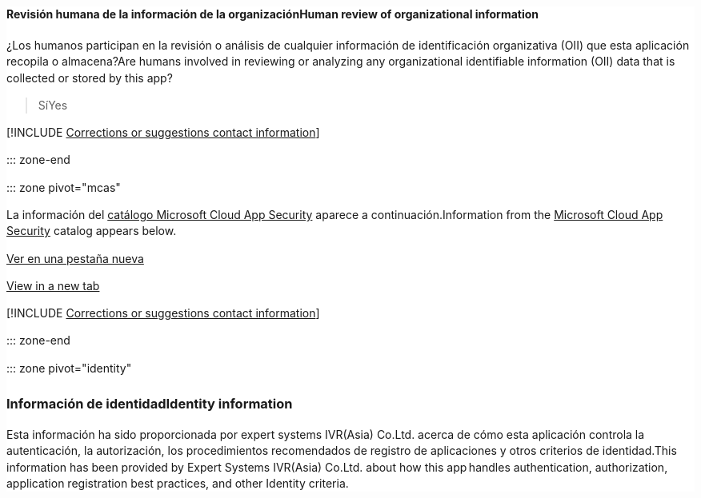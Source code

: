 #### <a name="human-review-of-organizational-information"></a><span data-ttu-id="3bfbf-191">Revisión humana de la información de la organización</span><span class="sxs-lookup"><span data-stu-id="3bfbf-191">Human review of organizational information</span></span>

<span data-ttu-id="3bfbf-192">¿Los humanos participan en la revisión o análisis de cualquier información de identificación organizativa (OII) que esta aplicación recopila o almacena?</span><span class="sxs-lookup"><span data-stu-id="3bfbf-192">Are humans involved in reviewing or analyzing any organizational identifiable information (OII) data that is collected or stored by this app?</span></span>

><span data-ttu-id="3bfbf-193">Sí</span><span class="sxs-lookup"><span data-stu-id="3bfbf-193">Yes</span></span>

[!INCLUDE [Corrections or suggestions contact information](../includes/corrections-or-suggestions.md)]

::: zone-end

::: zone pivot="mcas"

<span data-ttu-id="3bfbf-194">La información del [catálogo Microsoft Cloud App Security](https://www.microsoft.com/enterprise-mobility-security/cloud-app-security) aparece a continuación.</span><span class="sxs-lookup"><span data-stu-id="3bfbf-194">Information from the [Microsoft Cloud App Security](https://www.microsoft.com/enterprise-mobility-security/cloud-app-security) catalog appears below.</span></span>

<iframe height='1020' title='<span data-ttu-id="3bfbf-195">Microsoft Cloud App Security Información</span><span class="sxs-lookup"><span data-stu-id="3bfbf-195">Microsoft Cloud App Security Information</span></span>' src='https://appmcasinfoprod.azurewebsites.net/#/dashboard/36415' frameborder='no' style='width: 100%;'></iframe><span data-ttu-id="3bfbf-196">

<a href="https://appmcasinfoprod.azurewebsites.net/#/dashboard/36415" target="_blank">Ver en una pestaña nueva</a></span><span class="sxs-lookup"><span data-stu-id="3bfbf-196">

<a href="https://appmcasinfoprod.azurewebsites.net/#/dashboard/36415" target="_blank">View in a new tab</a></span></span>

[!INCLUDE [Corrections or suggestions contact information](../includes/corrections-or-suggestions.md)]

::: zone-end

::: zone pivot="identity"

### <a name="identity-information"></a><span data-ttu-id="3bfbf-197">Información de identidad</span><span class="sxs-lookup"><span data-stu-id="3bfbf-197">Identity information</span></span>

<span data-ttu-id="3bfbf-198">Esta información ha sido proporcionada por expert systems IVR(Asia) Co.Ltd. acerca de cómo esta aplicación controla la autenticación, la autorización, los procedimientos recomendados de registro de aplicaciones y otros criterios de identidad.</span><span class="sxs-lookup"><span data-stu-id="3bfbf-198">This information has been provided by Expert Systems IVR(Asia) Co.Ltd. about how this app handles authentication, authorization, application registration best practices, and other Identity criteria.</span></span>
